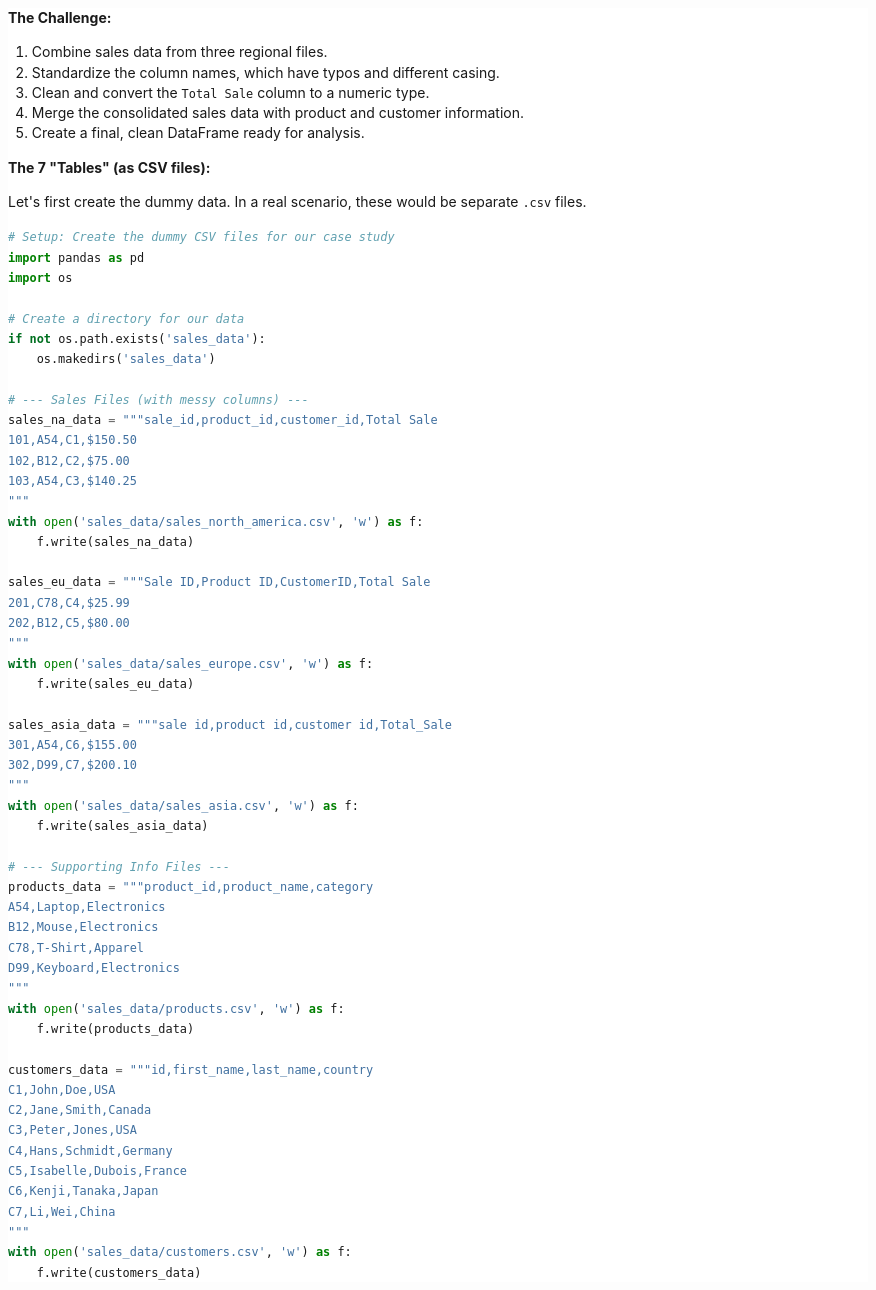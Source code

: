 **The Challenge:**
1.  Combine sales data from three regional files.
2.  Standardize the column names, which have typos and different casing.
3.  Clean and convert the `Total Sale` column to a numeric type.
4.  Merge the consolidated sales data with product and customer information.
5.  Create a final, clean DataFrame ready for analysis.

**The 7 "Tables" (as CSV files):**

Let's first create the dummy data. In a real scenario, these would be separate `.csv` files.

```python
# Setup: Create the dummy CSV files for our case study
import pandas as pd
import os

# Create a directory for our data
if not os.path.exists('sales_data'):
    os.makedirs('sales_data')

# --- Sales Files (with messy columns) ---
sales_na_data = """sale_id,product_id,customer_id,Total Sale
101,A54,C1,$150.50
102,B12,C2,$75.00
103,A54,C3,$140.25
"""
with open('sales_data/sales_north_america.csv', 'w') as f:
    f.write(sales_na_data)

sales_eu_data = """Sale ID,Product ID,CustomerID,Total Sale
201,C78,C4,$25.99
202,B12,C5,$80.00
"""
with open('sales_data/sales_europe.csv', 'w') as f:
    f.write(sales_eu_data)

sales_asia_data = """sale id,product id,customer id,Total_Sale
301,A54,C6,$155.00
302,D99,C7,$200.10
"""
with open('sales_data/sales_asia.csv', 'w') as f:
    f.write(sales_asia_data)

# --- Supporting Info Files ---
products_data = """product_id,product_name,category
A54,Laptop,Electronics
B12,Mouse,Electronics
C78,T-Shirt,Apparel
D99,Keyboard,Electronics
"""
with open('sales_data/products.csv', 'w') as f:
    f.write(products_data)

customers_data = """id,first_name,last_name,country
C1,John,Doe,USA
C2,Jane,Smith,Canada
C3,Peter,Jones,USA
C4,Hans,Schmidt,Germany
C5,Isabelle,Dubois,France
C6,Kenji,Tanaka,Japan
C7,Li,Wei,China
"""
with open('sales_data/customers.csv', 'w') as f:
    f.write(customers_data)

```